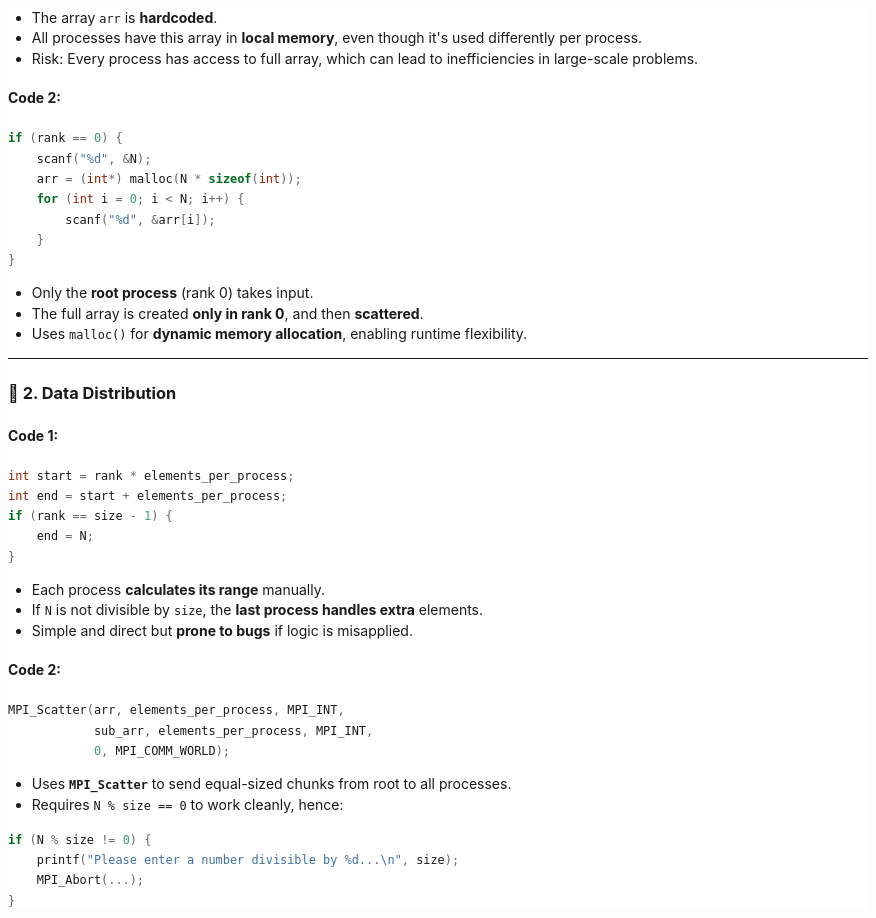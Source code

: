 * The array `arr` is **hardcoded**.
* All processes have this array in **local memory**, even though it's used differently per process.
* Risk: Every process has access to full array, which can lead to inefficiencies in large-scale problems.

#### Code 2:

```c
if (rank == 0) {
    scanf("%d", &N);
    arr = (int*) malloc(N * sizeof(int));
    for (int i = 0; i < N; i++) {
        scanf("%d", &arr[i]);
    }
}
```

* Only the **root process** (rank 0) takes input.
* The full array is created **only in rank 0**, and then **scattered**.
* Uses `malloc()` for **dynamic memory allocation**, enabling runtime flexibility.

---

### 🔹 **2. Data Distribution**

#### Code 1:

```c
int start = rank * elements_per_process;
int end = start + elements_per_process;
if (rank == size - 1) {
    end = N;
}
```

* Each process **calculates its range** manually.
* If `N` is not divisible by `size`, the **last process handles extra** elements.
* Simple and direct but **prone to bugs** if logic is misapplied.

#### Code 2:

```c
MPI_Scatter(arr, elements_per_process, MPI_INT, 
            sub_arr, elements_per_process, MPI_INT, 
            0, MPI_COMM_WORLD);
```

* Uses **`MPI_Scatter`** to send equal-sized chunks from root to all processes.
* Requires `N % size == 0` to work cleanly, hence:

```c
if (N % size != 0) {
    printf("Please enter a number divisible by %d...\n", size);
    MPI_Abort(...);
}
```
